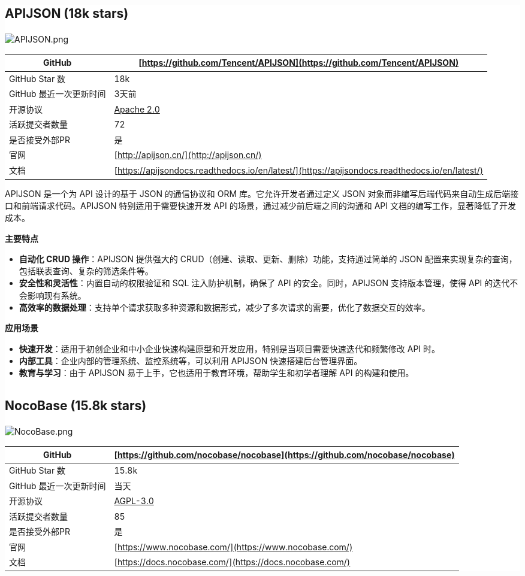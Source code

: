 ## **APIJSON (18k stars)**

![APIJSON.png](https://static-docs.nocobase.com/f9ffd26987c00fa0283a9de3f5faba95.png)


| GitHub                  | [https://github.com/Tencent/APIJSON](https://github.com/Tencent/APIJSON)                       |
| ----------------------- | ---------------------------------------------------------------------------------------------- |
| GitHub Star 数          | 18k                                                                                            |
| GitHub 最近一次更新时间 | 3天前                                                                                          |
| 开源协议                | [Apache 2.0](https://github.com/Tencent/APIJSON?tab=License-1-ov-file#readme)                  |
| 活跃提交者数量          | 72                                                                                             |
| 是否接受外部PR          | 是                                                                                             |
| 官网                    | [http://apijson.cn/](http://apijson.cn/)                                                       |
| 文档                    | [https://apijsondocs.readthedocs.io/en/latest/](https://apijsondocs.readthedocs.io/en/latest/) |

APIJSON 是一个为 API 设计的基于 JSON 的通信协议和 ORM 库。它允许开发者通过定义 JSON 对象而非编写后端代码来自动生成后端接口和前端请求代码。APIJSON 特别适用于需要快速开发 API 的场景，通过减少前后端之间的沟通和 API 文档的编写工作，显著降低了开发成本。

**主要特点**

* **自动化 CRUD 操作**：APIJSON 提供强大的 CRUD（创建、读取、更新、删除）功能，支持通过简单的 JSON 配置来实现复杂的查询，包括联表查询、复杂的筛选条件等。
* **安全性和灵活性**：内置自动的权限验证和 SQL 注入防护机制，确保了 API 的安全。同时，APIJSON 支持版本管理，使得 API 的迭代不会影响现有系统。
* **高效率的数据处理**：支持单个请求获取多种资源和数据形式，减少了多次请求的需要，优化了数据交互的效率。

**应用场景**

* **快速开发**：适用于初创企业和中小企业快速构建原型和开发应用，特别是当项目需要快速迭代和频繁修改 API 时。
* **内部工具**：企业内部的管理系统、监控系统等，可以利用 APIJSON 快速搭建后台管理界面。
* **教育与学习**：由于 APIJSON 易于上手，它也适用于教育环境，帮助学生和初学者理解 API 的构建和使用。

## **NocoBase (15.8k stars)**

![NocoBase.png](https://static-docs.nocobase.com/b1c0f7c45d93a4c05fffeeadfbd758f9.png)


| GitHub                  | [https://github.com/nocobase/nocobase](https://github.com/nocobase/nocobase) |
| ----------------------- | ---------------------------------------------------------------------------- |
| GitHub Star 数          | 15.8k                                                                        |
| GitHub 最近一次更新时间 | 当天                                                                         |
| 开源协议                | [AGPL-3.0](https://github.com/nocobase/nocobase/blob/main/LICENSE-AGPL.txt)  |
| 活跃提交者数量          | 85                                                                           |
| 是否接受外部PR          | 是                                                                           |
| 官网                    | [https://www.nocobase.com/](https://www.nocobase.com/)                       |
| 文档                    | [https://docs.nocobase.com/](https://docs.nocobase.com/)                     |
